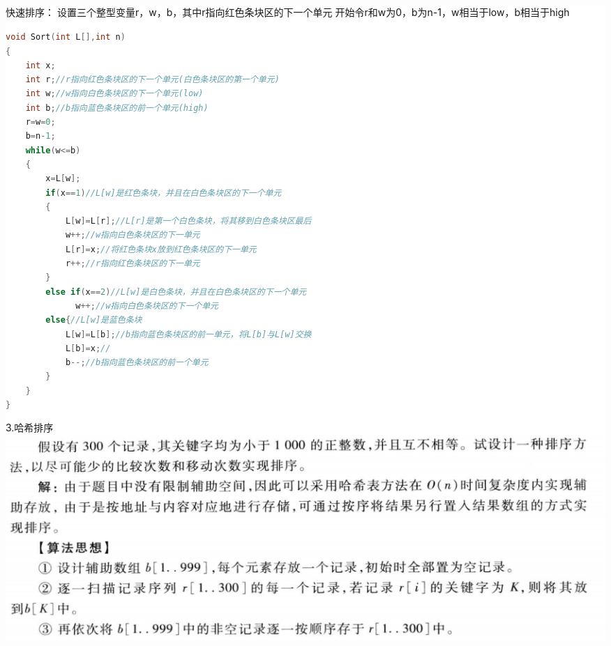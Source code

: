 快速排序：
设置三个整型变量r，w，b，其中r指向红色条块区的下一个单元
开始令r和w为0，b为n-1，w相当于low，b相当于high
```c
void Sort(int L[],int n)
{
    int x;
    int r;//r指向红色条块区的下一个单元(白色条块区的第一个单元)
    int w;//w指向白色条块区的下一个单元(low)
    int b;//b指向蓝色条块区的前一个单元(high)
    r=w=0;
    b=n-1;
    while(w<=b)
    {
        x=L[w];
        if(x==1)//L[w]是红色条块，并且在白色条块区的下一个单元
        {
            L[w]=L[r];//L[r]是第一个白色条块，将其移到白色条块区最后
            w++;//w指向白色条块区的下一单元
            L[r]=x;//将红色条块x放到红色条块区的下一单元
            r++;//r指向红色条块区的下一单元
        }
        else if(x==2)//L[w]是白色条块，并且在白色条块区的下一个单元
              w++;//w指向白色条块区的下一个单元
        else{//L[w]是蓝色条块
            L[w]=L[b];//b指向蓝色条块区的前一单元，将L[b]与L[w]交换
            L[b]=x;//
            b--;//b指向蓝色条块区的前一个单元
        }
    }
}
```
3.哈希排序
![](9.第九章内部排序/2022-04-10-17-10-40.png)
